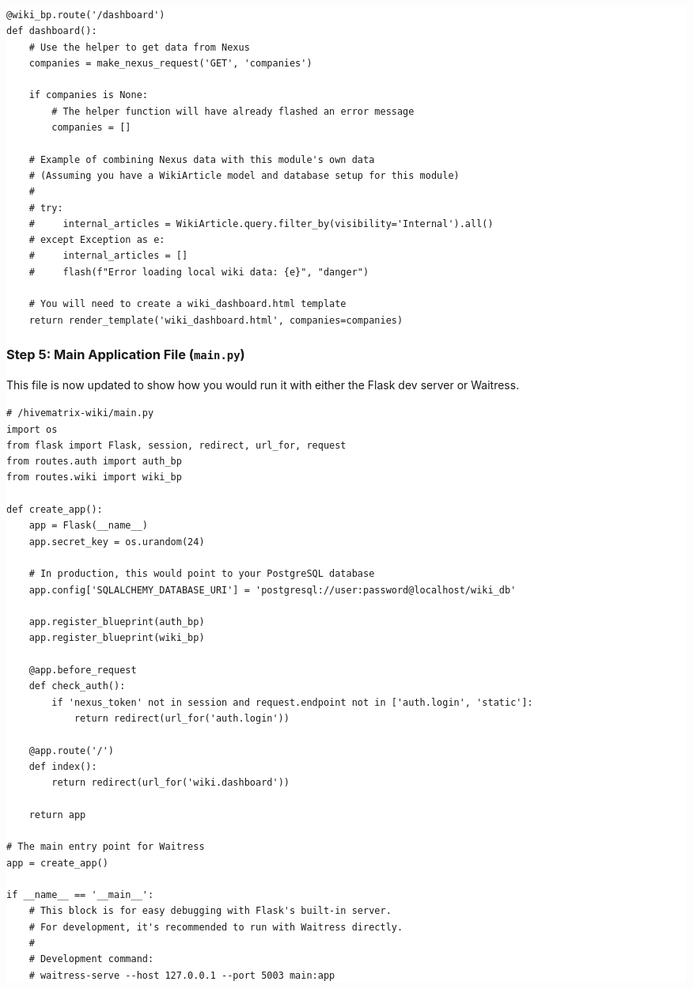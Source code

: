 ```
@wiki_bp.route('/dashboard')
def dashboard():
    # Use the helper to get data from Nexus
    companies = make_nexus_request('GET', 'companies')
    
    if companies is None:
        # The helper function will have already flashed an error message
        companies = []

    # Example of combining Nexus data with this module's own data
    # (Assuming you have a WikiArticle model and database setup for this module)
    #
    # try:
    #     internal_articles = WikiArticle.query.filter_by(visibility='Internal').all()
    # except Exception as e:
    #     internal_articles = []
    #     flash(f"Error loading local wiki data: {e}", "danger")

    # You will need to create a wiki_dashboard.html template
    return render_template('wiki_dashboard.html', companies=companies)

```

### Step 5: Main Application File (`main.py`)

This file is now updated to show how you would run it with either the Flask dev server or Waitress.

```
# /hivematrix-wiki/main.py
import os
from flask import Flask, session, redirect, url_for, request
from routes.auth import auth_bp
from routes.wiki import wiki_bp

def create_app():
    app = Flask(__name__)
    app.secret_key = os.urandom(24)

    # In production, this would point to your PostgreSQL database
    app.config['SQLALCHEMY_DATABASE_URI'] = 'postgresql://user:password@localhost/wiki_db'

    app.register_blueprint(auth_bp)
    app.register_blueprint(wiki_bp)

    @app.before_request
    def check_auth():
        if 'nexus_token' not in session and request.endpoint not in ['auth.login', 'static']:
            return redirect(url_for('auth.login'))

    @app.route('/')
    def index():
        return redirect(url_for('wiki.dashboard'))

    return app

# The main entry point for Waitress
app = create_app()

if __name__ == '__main__':
    # This block is for easy debugging with Flask's built-in server.
    # For development, it's recommended to run with Waitress directly.
    #
    # Development command:
    # waitress-serve --host 127.0.0.1 --port 5003 main:app
```